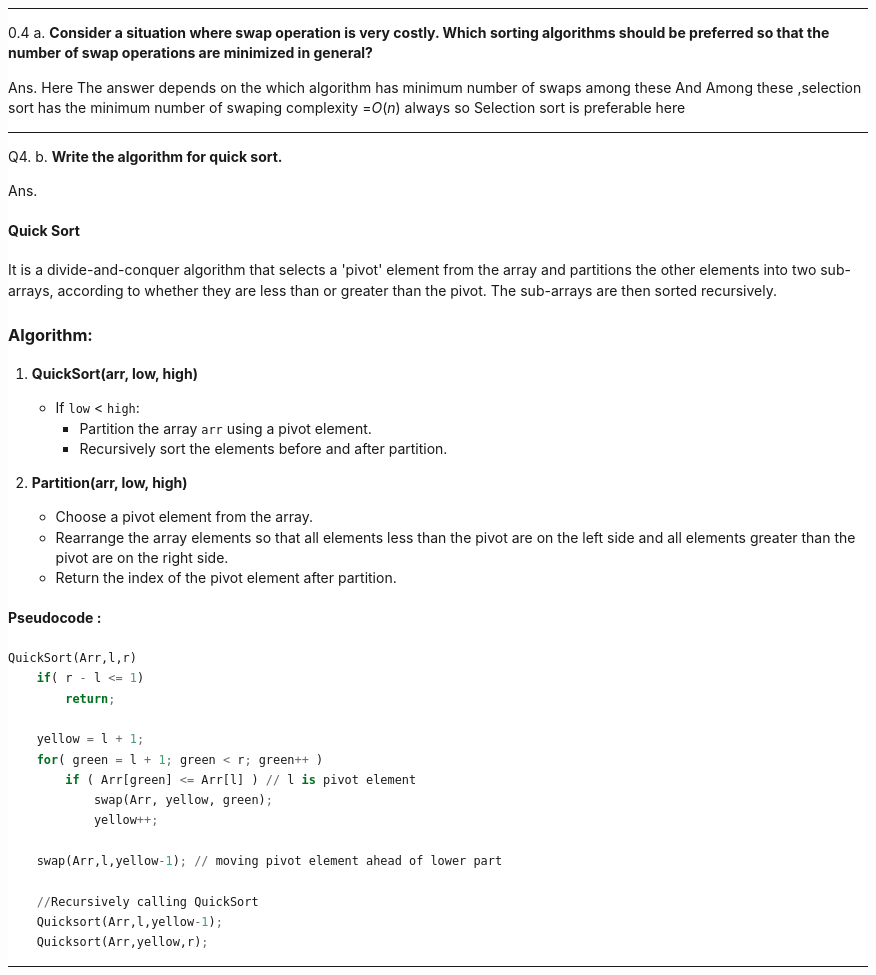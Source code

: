 <hr> 

0.4 a. **Consider a situation where swap operation is very costly. Which sorting algorithms should be preferred so that the number of swap operations are minimized in general?**

Ans. 
Here The answer depends on the which algorithm has minimum number of swaps among these And Among these ,selection sort has the minimum number of swaping complexity =$O(n)$ always so Selection sort is preferable here  
  

<hr> 

Q4. b. **Write the algorithm for quick sort.**

Ans. 
#### Quick Sort 
It is a divide-and-conquer algorithm that selects a 'pivot' element from the array and partitions the other elements into two sub-arrays, according to whether they are less than or greater than the pivot. The sub-arrays are then sorted recursively.

### Algorithm:

1.  **QuickSort(arr, low, high)**
    
    -   If `low` < `high`:
        -   Partition the array `arr` using a pivot element.
        -   Recursively sort the elements before and after partition.
2.  **Partition(arr, low, high)**
    
    -   Choose a pivot element from the array.
    -   Rearrange the array elements so that all elements less than the pivot are on the left side and all elements greater than the pivot are on the right side.
    -   Return the index of the pivot element after partition.

#### Pseudocode : 
```python
QuickSort(Arr,l,r)
	if( r - l <= 1)
		return;
	
	yellow = l + 1;
	for( green = l + 1; green < r; green++ ) 
		if ( Arr[green] <= Arr[l] ) // l is pivot element
			swap(Arr, yellow, green);
			yellow++;
		
	swap(Arr,l,yellow-1); // moving pivot element ahead of lower part

	//Recursively calling QuickSort
	Quicksort(Arr,l,yellow-1);
	Quicksort(Arr,yellow,r);

```
<hr> 

